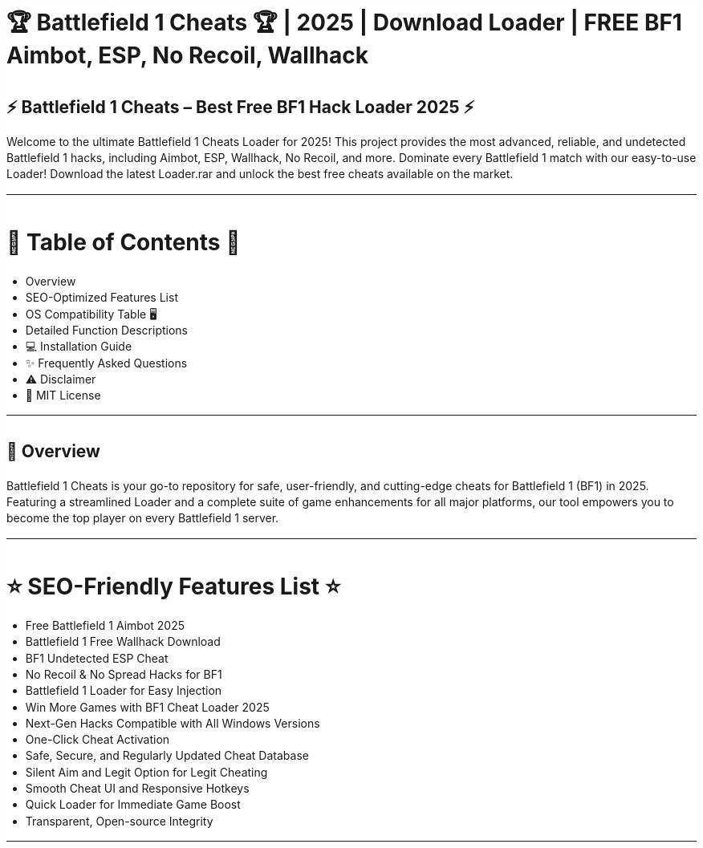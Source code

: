 # 🏆 Battlefield 1 Cheats 🏆 | 2025 | Download Loader | FREE BF1 Aimbot, ESP, No Recoil, Wallhack

## ⚡ Battlefield 1 Cheats – Best Free BF1 Hack Loader 2025 ⚡

Welcome to the ultimate Battlefield 1 Cheats Loader for 2025! This project provides the most advanced, reliable, and undetected Battlefield 1 hacks, including Aimbot, ESP, Wallhack, No Recoil, and more. Dominate every Battlefield 1 match with our easy-to-use Loader! Download the latest Loader.rar and unlock the best free cheats available on the market.

---

# 💎 Table of Contents 💎
- Overview  
- SEO-Optimized Features List  
- OS Compatibility Table 🖥️ 
- Detailed Function Descriptions  
- 💻 Installation Guide  
- ✨ Frequently Asked Questions  
- ⚠️ Disclaimer  
- 📜 MIT License  

---

## 🚀 Overview

Battlefield 1 Cheats is your go-to repository for safe, user-friendly, and cutting-edge cheats for Battlefield 1 (BF1) in 2025. Featuring a streamlined Loader and a complete suite of game enhancements for all major platforms, our tool empowers you to become the top player on every Battlefield 1 server.

---

# ⭐ SEO-Friendly Features List ⭐ 

- Free Battlefield 1 Aimbot 2025
- Battlefield 1 Free Wallhack Download
- BF1 Undetected ESP Cheat
- No Recoil & No Spread Hacks for BF1
- Battlefield 1 Loader for Easy Injection
- Win More Games with BF1 Cheat Loader 2025
- Next-Gen Hacks Compatible with All Windows Versions
- One-Click Cheat Activation  
- Safe, Secure, and Regularly Updated Cheat Database  
- Silent Aim and Legit Option for Legit Cheating
- Smooth Cheat UI and Responsive Hotkeys
- Quick Loader for Immediate Game Boost
- Transparent, Open-source Integrity

---